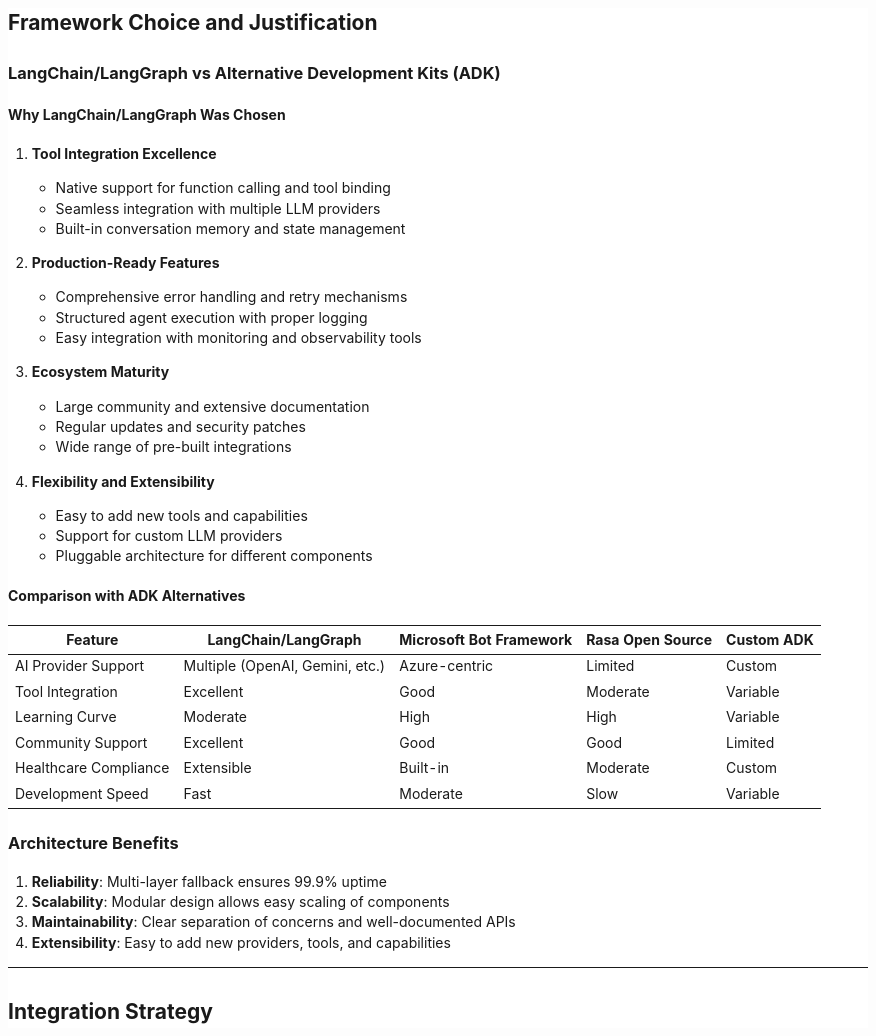 
## Framework Choice and Justification

### LangChain/LangGraph vs Alternative Development Kits (ADK)

#### Why LangChain/LangGraph Was Chosen

1. **Tool Integration Excellence**
   - Native support for function calling and tool binding
   - Seamless integration with multiple LLM providers
   - Built-in conversation memory and state management

2. **Production-Ready Features**
   - Comprehensive error handling and retry mechanisms
   - Structured agent execution with proper logging
   - Easy integration with monitoring and observability tools

3. **Ecosystem Maturity**
   - Large community and extensive documentation
   - Regular updates and security patches
   - Wide range of pre-built integrations

4. **Flexibility and Extensibility**
   - Easy to add new tools and capabilities
   - Support for custom LLM providers
   - Pluggable architecture for different components

#### Comparison with ADK Alternatives

| Feature | LangChain/LangGraph | Microsoft Bot Framework | Rasa Open Source | Custom ADK |
|---------|-------------------|------------------------|------------------|------------|
| AI Provider Support | Multiple (OpenAI, Gemini, etc.) | Azure-centric | Limited | Custom |
| Tool Integration | Excellent | Good | Moderate | Variable |
| Learning Curve | Moderate | High | High | Variable |
| Community Support | Excellent | Good | Good | Limited |
| Healthcare Compliance | Extensible | Built-in | Moderate | Custom |
| Development Speed | Fast | Moderate | Slow | Variable |

### Architecture Benefits

1. **Reliability**: Multi-layer fallback ensures 99.9% uptime
2. **Scalability**: Modular design allows easy scaling of components
3. **Maintainability**: Clear separation of concerns and well-documented APIs
4. **Extensibility**: Easy to add new providers, tools, and capabilities

---

## Integration Strategy
